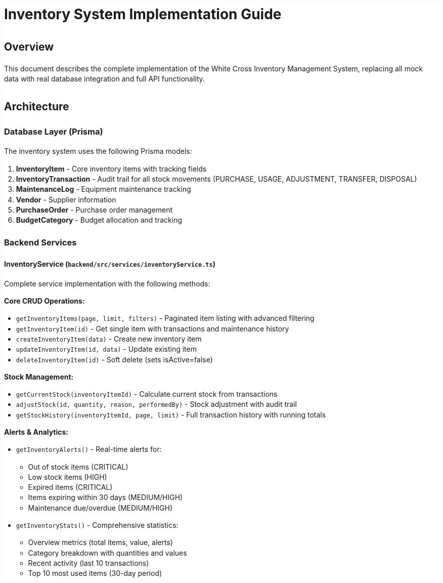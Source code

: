 # Inventory System Implementation Guide

## Overview

This document describes the complete implementation of the White Cross Inventory Management System, replacing all mock data with real database integration and full API functionality.

## Architecture

### Database Layer (Prisma)

The inventory system uses the following Prisma models:

1. **InventoryItem** - Core inventory items with tracking fields
2. **InventoryTransaction** - Audit trail for all stock movements (PURCHASE, USAGE, ADJUSTMENT, TRANSFER, DISPOSAL)
3. **MaintenanceLog** - Equipment maintenance tracking
4. **Vendor** - Supplier information
5. **PurchaseOrder** - Purchase order management
6. **BudgetCategory** - Budget allocation and tracking

### Backend Services

#### InventoryService (`backend/src/services/inventoryService.ts`)

Complete service implementation with the following methods:

**Core CRUD Operations:**
- `getInventoryItems(page, limit, filters)` - Paginated item listing with advanced filtering
- `getInventoryItem(id)` - Get single item with transactions and maintenance history
- `createInventoryItem(data)` - Create new inventory item
- `updateInventoryItem(id, data)` - Update existing item
- `deleteInventoryItem(id)` - Soft delete (sets isActive=false)

**Stock Management:**
- `getCurrentStock(inventoryItemId)` - Calculate current stock from transactions
- `adjustStock(id, quantity, reason, performedBy)` - Stock adjustment with audit trail
- `getStockHistory(inventoryItemId, page, limit)` - Full transaction history with running totals

**Alerts & Analytics:**
- `getInventoryAlerts()` - Real-time alerts for:
  - Out of stock items (CRITICAL)
  - Low stock items (HIGH)
  - Expired items (CRITICAL)
  - Items expiring within 30 days (MEDIUM/HIGH)
  - Maintenance due/overdue (MEDIUM/HIGH)

- `getInventoryStats()` - Comprehensive statistics:
  - Overview metrics (total items, value, alerts)
  - Category breakdown with quantities and values
  - Recent activity (last 10 transactions)
  - Top 10 most used items (30-day period)
